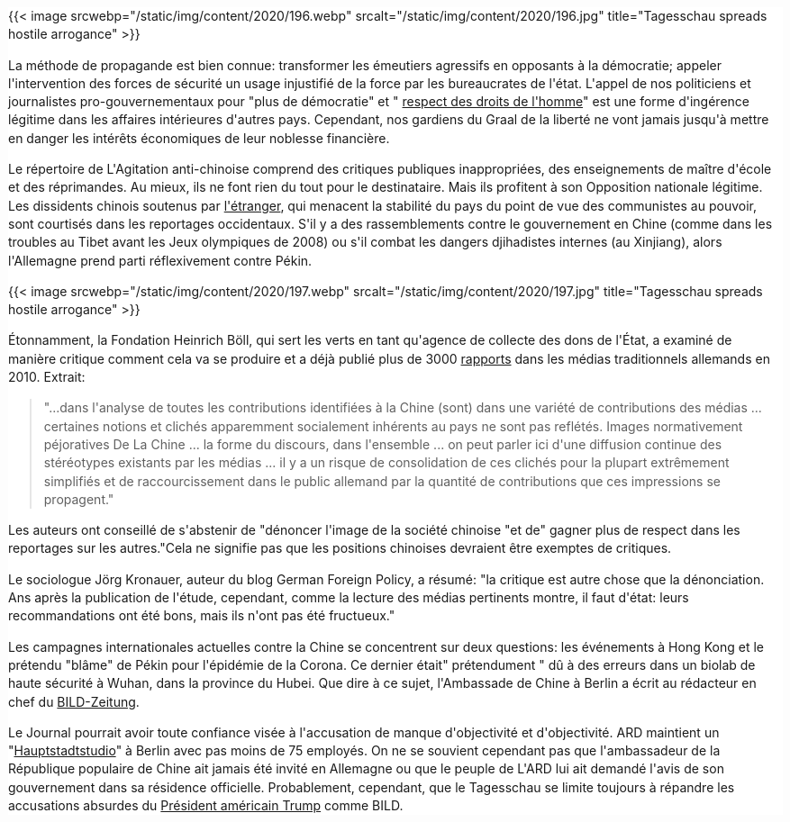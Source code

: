 {{< image srcwebp="/static/img/content/2020/196.webp" srcalt="/static/img/content/2020/196.jpg" title="Tagesschau spreads hostile arrogance" >}}

La méthode de propagande est bien connue: transformer les émeutiers agressifs en opposants à la démocratie; appeler l'intervention des forces de sécurité un usage injustifié de la force par les bureaucrates de l'état. L'appel de nos politiciens et journalistes pro-gouvernementaux pour "plus de démocratie" et " [respect des droits de l'homme](https://www.brot-fuer-die-welt.de/fileadmin/mediapool/blogs/Hilbig_Sven/menschenrechte_als_versprechen.pdf "MENSCHENRECHTE ALS UNEINGELÖSTES VERSPRECHEN")" est une forme d'ingérence légitime dans les affaires intérieures d'autres pays. Cependant, nos gardiens du Graal de la liberté ne vont jamais jusqu'à mettre en danger les intérêts économiques de leur noblesse financière.

Le répertoire de L'Agitation anti-chinoise comprend des critiques publiques inappropriées, des enseignements de maître d'école et des réprimandes. Au mieux, ils ne font rien du tout pour le destinataire. Mais ils profitent à son Opposition nationale légitime. Les dissidents chinois soutenus par [l'étranger](https://www.chinadailyhk.com/articles/77/119/110/1566031119892.html "Who is behind Hong Kong protests?"), qui menacent la stabilité du pays du point de vue des communistes au pouvoir, sont courtisés dans les reportages occidentaux. S'il y a des rassemblements contre le gouvernement en Chine (comme dans les troubles au Tibet avant les Jeux olympiques de 2008) ou s'il combat les dangers djihadistes internes (au Xinjiang), alors l'Allemagne prend parti réflexivement contre Pékin.

{{< image srcwebp="/static/img/content/2020/197.webp" srcalt="/static/img/content/2020/197.jpg" title="Tagesschau spreads hostile arrogance" >}}

Étonnamment, la Fondation Heinrich Böll, qui sert les verts en tant qu'agence de collecte des dons de l'État, a examiné de manière critique comment cela va se produire et a déjà publié plus de 3000 [rapports](/static/downloads/Endf_Studie_China-Berichterstattung.pdf "Die China-Berichterstattung in den deutschen Medien") dans les médias traditionnels allemands en 2010. Extrait:

> "...dans l'analyse de toutes les contributions identifiées à la Chine (sont) dans une variété de contributions des médias ... certaines notions et clichés apparemment socialement inhérents au pays ne sont pas reflétés. Images normativement péjoratives De La Chine ... la forme du discours, dans l'ensemble ... on peut parler ici d'une diffusion continue des stéréotypes existants par les médias ... il y a un risque de consolidation de ces clichés pour la plupart extrêmement simplifiés et de raccourcissement dans le public allemand par la quantité de contributions que ces impressions se propagent."

Les auteurs ont conseillé de s'abstenir de "dénoncer l'image de la société chinoise "et de" gagner plus de respect dans les reportages sur les autres."Cela ne signifie pas que les positions chinoises devraient être exemptes de critiques.

Le sociologue Jörg Kronauer, auteur du blog German Foreign Policy, a résumé: "la critique est autre chose que la dénonciation. Ans après la publication de l'étude, cependant, comme la lecture des médias pertinents montre, il faut d'état: leurs recommandations ont été bons, mais ils n'ont pas été fructueux."

Les campagnes internationales actuelles contre la Chine se concentrent sur deux questions: les événements à Hong Kong et le prétendu "blâme" de Pékin pour l'épidémie de la Corona. Ce dernier était" prétendument " dû à des erreurs dans un biolab de haute sécurité à Wuhan, dans la province du Hubei. Que dire à ce sujet, l'Ambassade de Chine à Berlin a écrit au rédacteur en chef du [BILD-Zeitung](http://de.china-embassy.org/det/sgyw/t1770161.htm "Offener Brief der Sprecherin der chinesischen Botschaft in Deutschland an die BILD-Chefredaktion bezüglich der Berichterstattung vom 15. April 2020").

Le Journal pourrait avoir toute confiance visée à l'accusation de manque d'objectivité et d'objectivité. ARD maintient un "[Hauptstadtstudio](https://www.ard.de/home/die-ard/fakten/ARD_Hauptstadtstudio/552650/index.html "ARD-Hauptstadtstudio")" à Berlin avec pas moins de 75 employés. On ne se souvient cependant pas que l'ambassadeur de la République populaire de Chine ait jamais été invité en Allemagne ou que le peuple de L'ARD lui ait demandé l'avis de son gouvernement dans sa résidence officielle. Probablement, cependant, que le Tagesschau se limite toujours à répandre les accusations absurdes du [Président américain Trump](https://www.handelsblatt.com/politik/international/coronavirus-trump-droht-china-mit-konsequenzen-und-nennt-kritik-an-eigener-politik-hexenjagd/25753312.html?ticket=ST-3324553-GOZm7TcvRP6bX2L9l3a7-ap1 "Trump droht China mit Konsequenzen und nennt Kritik an eigener Politik Hexenjagd") comme BILD.
